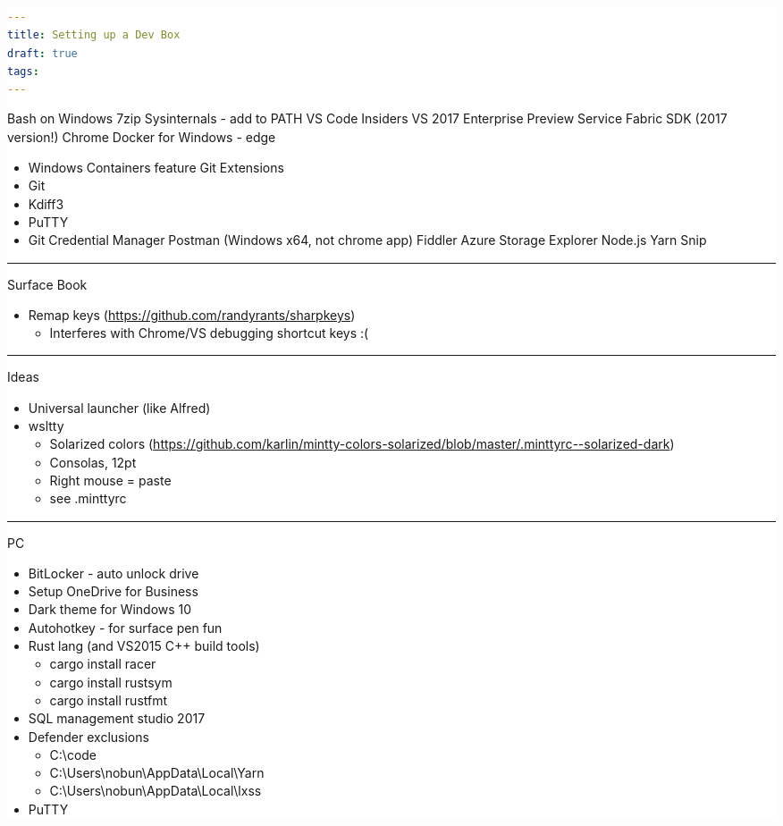 ```yaml
---
title: Setting up a Dev Box
draft: true
tags:
---
```


Bash on Windows
7zip
Sysinternals - add to PATH
VS Code Insiders
VS 2017 Enterprise Preview
Service Fabric SDK (2017 version!)
Chrome
Docker for Windows - edge
- Windows Containers feature
Git Extensions
- Git
- Kdiff3
- PuTTY
- Git Credential Manager
Postman (Windows x64, not chrome app)
Fiddler
Azure Storage Explorer
Node.js
Yarn
Snip

--------
Surface Book
- Remap keys (https://github.com/randyrants/sharpkeys)
  - Interferes with Chrome/VS debugging shortcut keys :(

--------
Ideas
- Universal launcher (like Alfred)
- wsltty
  - Solarized colors (https://github.com/karlin/mintty-colors-solarized/blob/master/.minttyrc--solarized-dark)
  - Consolas, 12pt
  - Right mouse = paste
  - see .minttyrc

--------
PC
- BitLocker - auto unlock drive
- Setup OneDrive for Business
- Dark theme for Windows 10
- Autohotkey - for surface pen fun
- Rust lang (and VS2015 C++ build tools)
  - cargo install racer
  - cargo install rustsym
  - cargo install rustfmt
- SQL management studio 2017
- Defender exclusions
  - C:\code
  - C:\Users\nobun\AppData\Local\Yarn
  - C:\Users\nobun\AppData\Local\lxss
- PuTTY
